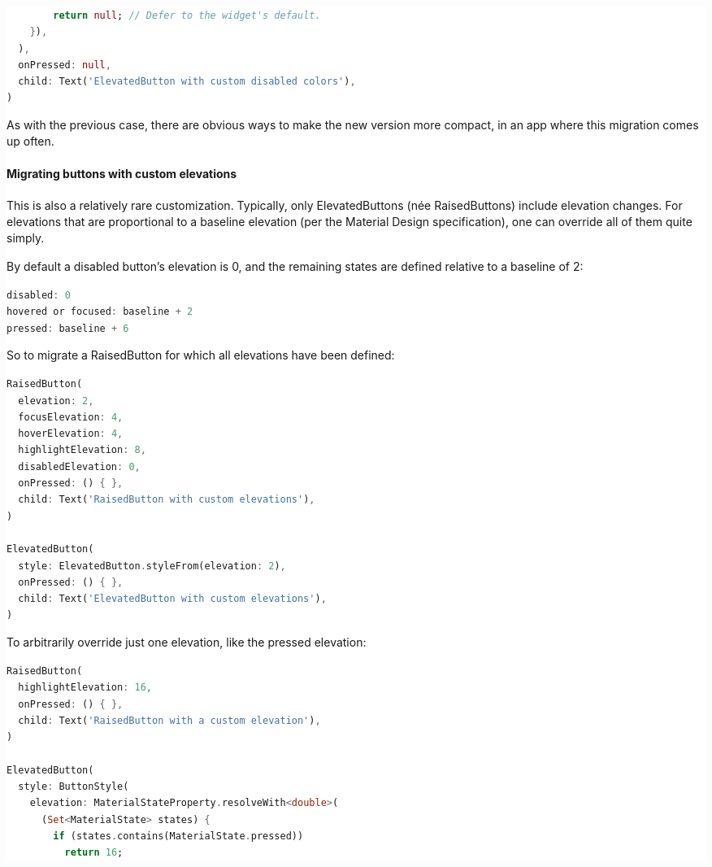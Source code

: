 ```dart
        return null; // Defer to the widget's default.
    }),
  ),
  onPressed: null,
  child: Text('ElevatedButton with custom disabled colors'),
)
```

As with the previous case, there are obvious ways to make the new
version more compact, in an app where this migration comes up often.


#### Migrating buttons with custom elevations

This is also a relatively rare customization. Typically, only
ElevatedButtons (née RaisedButtons) include elevation changes. For
elevations that are proportional to a baseline elevation (per the
Material Design specification), one can override all of them quite
simply.

By default a disabled button’s elevation is 0, and the remaining
states are defined relative to a baseline of 2:


```dart
disabled: 0
hovered or focused: baseline + 2
pressed: baseline + 6
```

So to migrate a RaisedButton for which all elevations have been
defined:


```dart
RaisedButton(
  elevation: 2,
  focusElevation: 4,
  hoverElevation: 4,
  highlightElevation: 8,
  disabledElevation: 0,
  onPressed: () { },
  child: Text('RaisedButton with custom elevations'),
)

ElevatedButton(
  style: ElevatedButton.styleFrom(elevation: 2),
  onPressed: () { },
  child: Text('ElevatedButton with custom elevations'),
)
```

To arbitrarily override just one elevation, like the pressed
elevation:


```dart
RaisedButton(
  highlightElevation: 16,
  onPressed: () { },
  child: Text('RaisedButton with a custom elevation'),
)

ElevatedButton(
  style: ButtonStyle(
    elevation: MaterialStateProperty.resolveWith<double>(
      (Set<MaterialState> states) {
        if (states.contains(MaterialState.pressed))
          return 16;
```